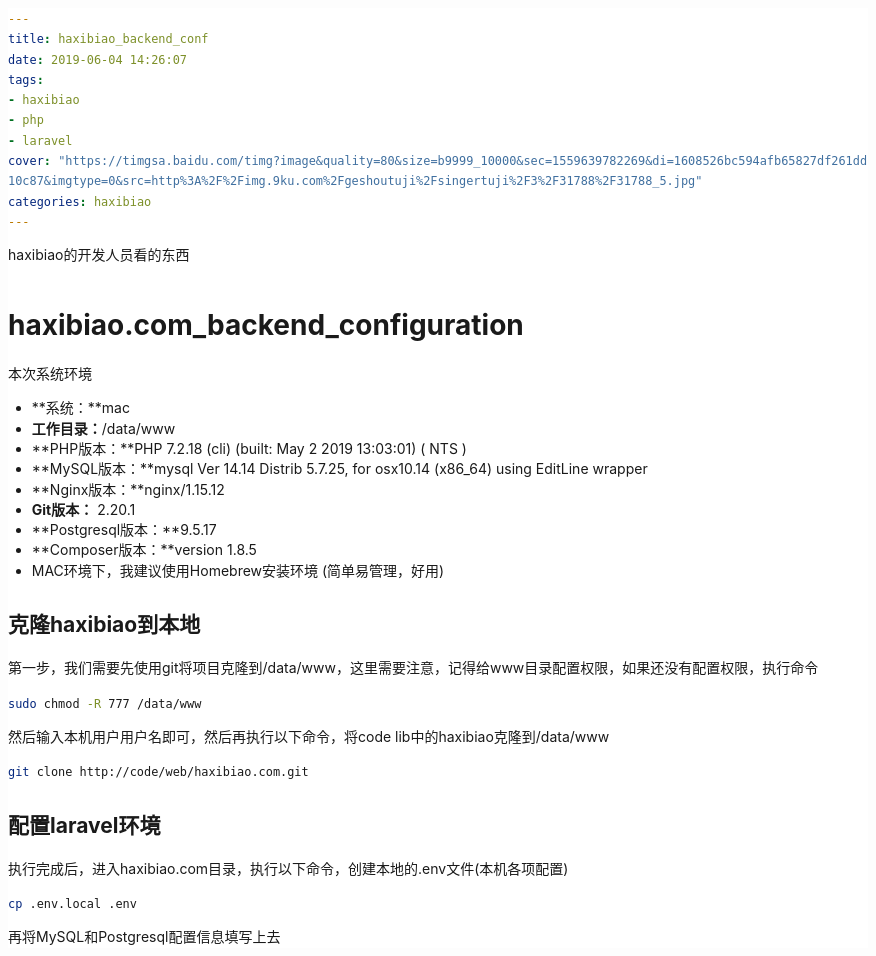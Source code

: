 ```yaml
---
title: haxibiao_backend_conf
date: 2019-06-04 14:26:07
tags:
- haxibiao
- php
- laravel
cover: "https://timgsa.baidu.com/timg?image&quality=80&size=b9999_10000&sec=1559639782269&di=1608526bc594afb65827df261dd10c87&imgtype=0&src=http%3A%2F%2Fimg.9ku.com%2Fgeshoutuji%2Fsingertuji%2F3%2F31788%2F31788_5.jpg"
categories: haxibiao
---
```


haxibiao的开发人员看的东西


# haxibiao.com_backend_configuration

本次系统环境

- **系统：**mac
- **工作目录：**/data/www
- **PHP版本：**PHP 7.2.18 (cli) (built: May  2 2019 13:03:01) ( NTS )
- **MySQL版本：**mysql  Ver 14.14 Distrib 5.7.25, for osx10.14 (x86_64) using  EditLine wrapper
- **Nginx版本：**nginx/1.15.12
- **Git版本：** 2.20.1
- **Postgresql版本：**9.5.17
- **Composer版本：**version 1.8.5
- MAC环境下，我建议使用Homebrew安装环境 (简单易管理，好用)

## 克隆haxibiao到本地

第一步，我们需要先使用git将项目克隆到/data/www，这里需要注意，记得给www目录配置权限，如果还没有配置权限，执行命令

```sh
sudo chmod -R 777 /data/www
```

然后输入本机用户用户名即可，然后再执行以下命令，将code lib中的haxibiao克隆到/data/www

```sh
git clone http://code/web/haxibiao.com.git
```

## 配置laravel环境

执行完成后，进入haxibiao.com目录，执行以下命令，创建本地的.env文件(本机各项配置)

```sh
cp .env.local .env
```

再将MySQL和Postgresql配置信息填写上去
